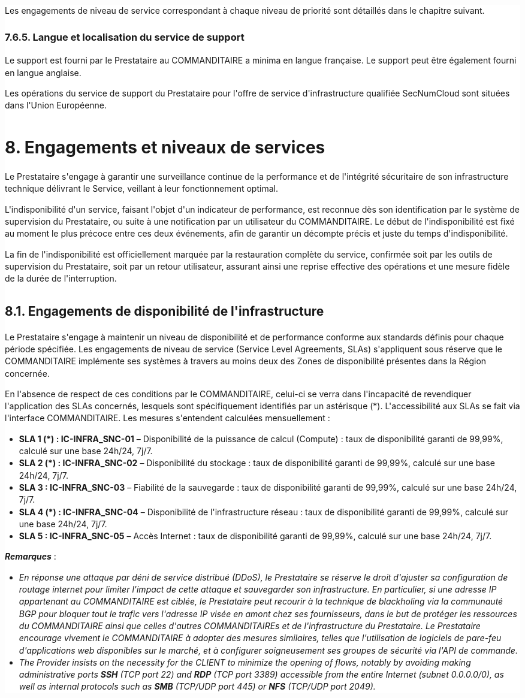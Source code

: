 Les engagements de niveau de service correspondant à chaque niveau de priorité sont détaillés dans le chapitre suivant.

### 7.6.5. Langue et localisation du service de support

Le support est fourni par le Prestataire au COMMANDITAIRE a minima en langue française. Le support peut être également fourni en langue anglaise.

Les opérations du service de support du Prestataire pour l'offre de service d'infrastructure qualifiée SecNumCloud sont situées dans l'Union Européenne.

# 8. Engagements et niveaux de services

Le Prestataire s'engage à garantir une surveillance continue de la performance et de l'intégrité sécuritaire de son infrastructure technique délivrant le Service, veillant à leur fonctionnement optimal.

L'indisponibilité d'un service, faisant l'objet d'un indicateur de performance, est reconnue dès son identification par le système de supervision du Prestataire, ou suite à une notification par un utilisateur du COMMANDITAIRE. Le début de l'indisponibilité est fixé au moment le plus précoce entre ces deux événements, afin de garantir un décompte précis et juste du temps d'indisponibilité.

La fin de l'indisponibilité est officiellement marquée par la restauration complète du service, confirmée soit par les outils de supervision du Prestataire, soit par un retour utilisateur, assurant ainsi une reprise effective des opérations et une mesure fidèle de la durée de l'interruption.

## 8.1. Engagements de disponibilité de l'infrastructure

Le Prestataire s'engage à maintenir un niveau de disponibilité et de performance conforme aux standards définis pour chaque période spécifiée. Les engagements de niveau de service (Service Level Agreements, SLAs) s'appliquent sous réserve que le COMMANDITAIRE implémente ses systèmes à travers au moins deux des Zones de disponibilité présentes dans la Région concernée.

En l'absence de respect de ces conditions par le COMMANDITAIRE, celui-ci se verra dans l'incapacité de revendiquer l'application des SLAs concernés, lesquels sont spécifiquement identifiés par un astérisque (\*). L'accessibilité aux SLAs se fait via l'interface COMMANDITAIRE. Les mesures s'entendent calculées mensuellement :

- **SLA 1 (*) : IC-INFRA_SNC-01** – Disponibilité de la puissance de calcul (Compute) : taux de disponibilité garanti de 99,99%, calculé sur une base 24h/24, 7j/7.
- **SLA 2 (*) : IC-INFRA_SNC-02** – Disponibilité du stockage : taux de disponibilité garanti de 99,99%, calculé sur une base 24h/24, 7j/7.
- **SLA 3     : IC-INFRA_SNC-03** – Fiabilité de la sauvegarde : taux de disponibilité garanti de 99,99%, calculé sur une base 24h/24, 7j/7.
- **SLA 4 (*) : IC-INFRA_SNC-04** – Disponibilité de l'infrastructure réseau : taux de disponibilité garanti de 99,99%, calculé sur une base 24h/24, 7j/7.
- **SLA 5     : IC-INFRA_SNC-05** – Accès Internet : taux de disponibilité garanti de 99,99%, calculé sur une base 24h/24, 7j/7.

_**Remarques**_ :

- *En réponse une attaque par déni de service distribué (DDoS), le Prestataire se réserve le droit d'ajuster sa configuration de routage internet pour limiter l'impact de cette attaque et sauvegarder son infrastructure. En particulier, si une adresse IP appartenant au COMMANDITAIRE est ciblée, le Prestataire peut recourir à la technique de blackholing via la communauté BGP pour bloquer tout le trafic vers l'adresse IP visée en amont chez ses fournisseurs, dans le but de protéger les ressources du COMMANDITAIRE ainsi que celles d'autres COMMANDITAIREs et de l'infrastructure du Prestataire. Le Prestataire encourage vivement le COMMANDITAIRE à adopter des mesures similaires, telles que l'utilisation de logiciels de pare-feu d'applications web disponibles sur le marché, et à configurer soigneusement ses groupes de sécurité via l'API de commande.*
- *The Provider insists on the necessity for the CLIENT to minimize the opening of flows, notably by avoiding making administrative ports **SSH** (TCP port 22) and **RDP** (TCP port 3389) accessible from the entire Internet (subnet 0.0.0.0/0), as well as internal protocols such as **SMB** (TCP/UDP port 445) or **NFS** (TCP/UDP port 2049).*
